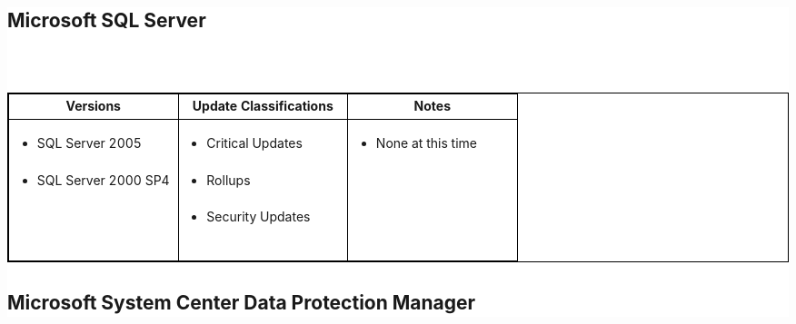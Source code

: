
Microsoft SQL Server
--------------------

###  

 
<table style="border:1px solid black;">
<colgroup>
<col width="33%" />
<col width="33%" />
<col width="33%" />
</colgroup>
<thead>
<tr class="header">
<th style="border:1px solid black;" >Versions</th>
<th style="border:1px solid black;" >Update Classifications</th>
<th style="border:1px solid black;" >Notes</th>
</tr>
</thead>
<tbody>
<tr class="odd">
<td style="border:1px solid black;"><ul>
<li>SQL Server 2005<br />
<br />
</li>
<li>SQL Server 2000 SP4<br />
<br />
</li>
</ul></td>
<td style="border:1px solid black;"><ul>
<li>Critical Updates<br />
<br />
</li>
<li>Rollups<br />
<br />
</li>
<li>Security Updates<br />
<br />
</li>
</ul></td>
<td style="border:1px solid black;"><ul>
<li>None at this time<br />
<br />
</li>
</ul></td>
</tr>
</tbody>
</table>
 

Microsoft System Center Data Protection Manager
-----------------------------------------------
